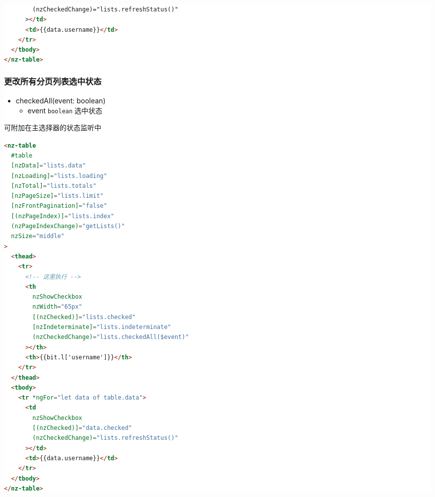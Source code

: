 ```html
        (nzCheckedChange)="lists.refreshStatus()"
      ></td>
      <td>{{data.username}}</td>
    </tr>
  </tbody>
</nz-table>
```

### 更改所有分页列表选中状态

- checkedAll(event: boolean)
  - event `boolean` 选中状态

可附加在主选择器的状态监听中

```html
<nz-table
  #table
  [nzData]="lists.data"
  [nzLoading]="lists.loading"
  [nzTotal]="lists.totals"
  [nzPageSize]="lists.limit"
  [nzFrontPagination]="false"
  [(nzPageIndex)]="lists.index"
  (nzPageIndexChange)="getLists()"
  nzSize="middle"
>
  <thead>
    <tr>
      <!-- 这里执行 -->
      <th
        nzShowCheckbox
        nzWidth="65px"
        [(nzChecked)]="lists.checked"
        [nzIndeterminate]="lists.indeterminate"
        (nzCheckedChange)="lists.checkedAll($event)"
      ></th>
      <th>{{bit.l['username']}}</th>
    </tr>
  </thead>
  <tbody>
    <tr *ngFor="let data of table.data">
      <td
        nzShowCheckbox
        [(nzChecked)]="data.checked"
        (nzCheckedChange)="lists.refreshStatus()"
      ></td>
      <td>{{data.username}}</td>
    </tr>
  </tbody>
</nz-table>
```
